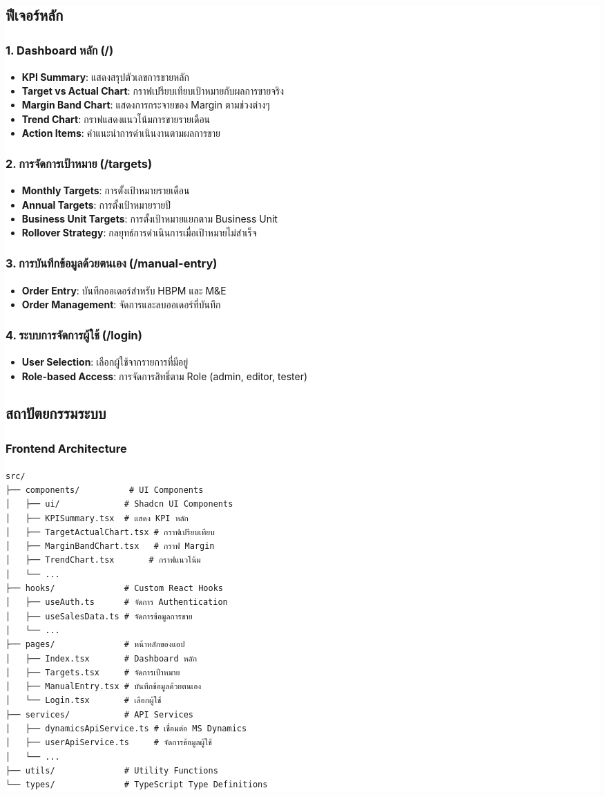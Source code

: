 ## ฟีเจอร์หลัก

### 1. Dashboard หลัก (/)
- **KPI Summary**: แสดงสรุปตัวเลขการขายหลัก
- **Target vs Actual Chart**: กราฟเปรียบเทียบเป้าหมายกับผลการขายจริง
- **Margin Band Chart**: แสดงการกระจายของ Margin ตามช่วงต่างๆ
- **Trend Chart**: กราฟแสดงแนวโน้มการขายรายเดือน
- **Action Items**: คำแนะนำการดำเนินงานตามผลการขาย

### 2. การจัดการเป้าหมาย (/targets)
- **Monthly Targets**: การตั้งเป้าหมายรายเดือน
- **Annual Targets**: การตั้งเป้าหมายรายปี
- **Business Unit Targets**: การตั้งเป้าหมายแยกตาม Business Unit
- **Rollover Strategy**: กลยุทธ์การดำเนินการเมื่อเป้าหมายไม่สำเร็จ

### 3. การบันทึกข้อมูลด้วยตนเอง (/manual-entry)
- **Order Entry**: บันทึกออเดอร์สำหรับ HBPM และ M&E
- **Order Management**: จัดการและลบออเดอร์ที่บันทึก

### 4. ระบบการจัดการผู้ใช้ (/login)
- **User Selection**: เลือกผู้ใช้จากรายการที่มีอยู่
- **Role-based Access**: การจัดการสิทธิ์ตาม Role (admin, editor, tester)

## สถาปัตยกรรมระบบ

### Frontend Architecture
```
src/
├── components/          # UI Components
│   ├── ui/             # Shadcn UI Components
│   ├── KPISummary.tsx  # แสดง KPI หลัก
│   ├── TargetActualChart.tsx # กราฟเปรียบเทียบ
│   ├── MarginBandChart.tsx   # กราฟ Margin
│   ├── TrendChart.tsx       # กราฟแนวโน้ม
│   └── ...
├── hooks/              # Custom React Hooks
│   ├── useAuth.ts      # จัดการ Authentication
│   ├── useSalesData.ts # จัดการข้อมูลการขาย
│   └── ...
├── pages/              # หน้าหลักของแอป
│   ├── Index.tsx       # Dashboard หลัก
│   ├── Targets.tsx     # จัดการเป้าหมาย
│   ├── ManualEntry.tsx # บันทึกข้อมูลด้วยตนเอง
│   └── Login.tsx       # เลือกผู้ใช้
├── services/           # API Services
│   ├── dynamicsApiService.ts # เชื่อมต่อ MS Dynamics
│   ├── userApiService.ts     # จัดการข้อมูลผู้ใช้
│   └── ...
├── utils/              # Utility Functions
└── types/              # TypeScript Type Definitions
```
